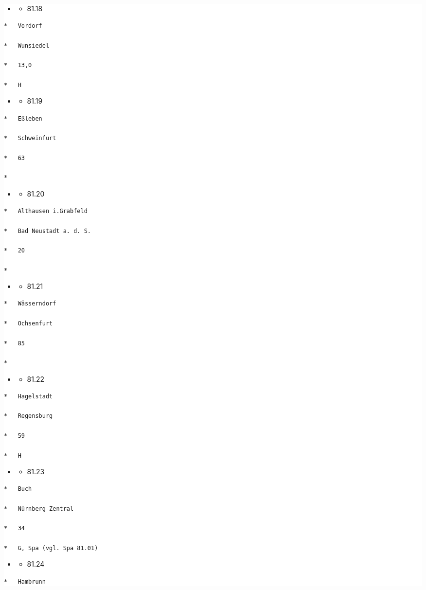 *    *   81.18

    *   Vordorf

    *   Wunsiedel

    *   13,0

    *   H


*    *   81.19

    *   Eßleben

    *   Schweinfurt

    *   63

    *

*    *   81.20

    *   Althausen i.Grabfeld

    *   Bad Neustadt a. d. S.

    *   20

    *

*    *   81.21

    *   Wässerndorf

    *   Ochsenfurt

    *   85

    *

*    *   81.22

    *   Hagelstadt

    *   Regensburg

    *   59

    *   H


*    *   81.23

    *   Buch

    *   Nürnberg-Zentral

    *   34

    *   G, Spa (vgl. Spa 81.01)


*    *   81.24

    *   Hambrunn
